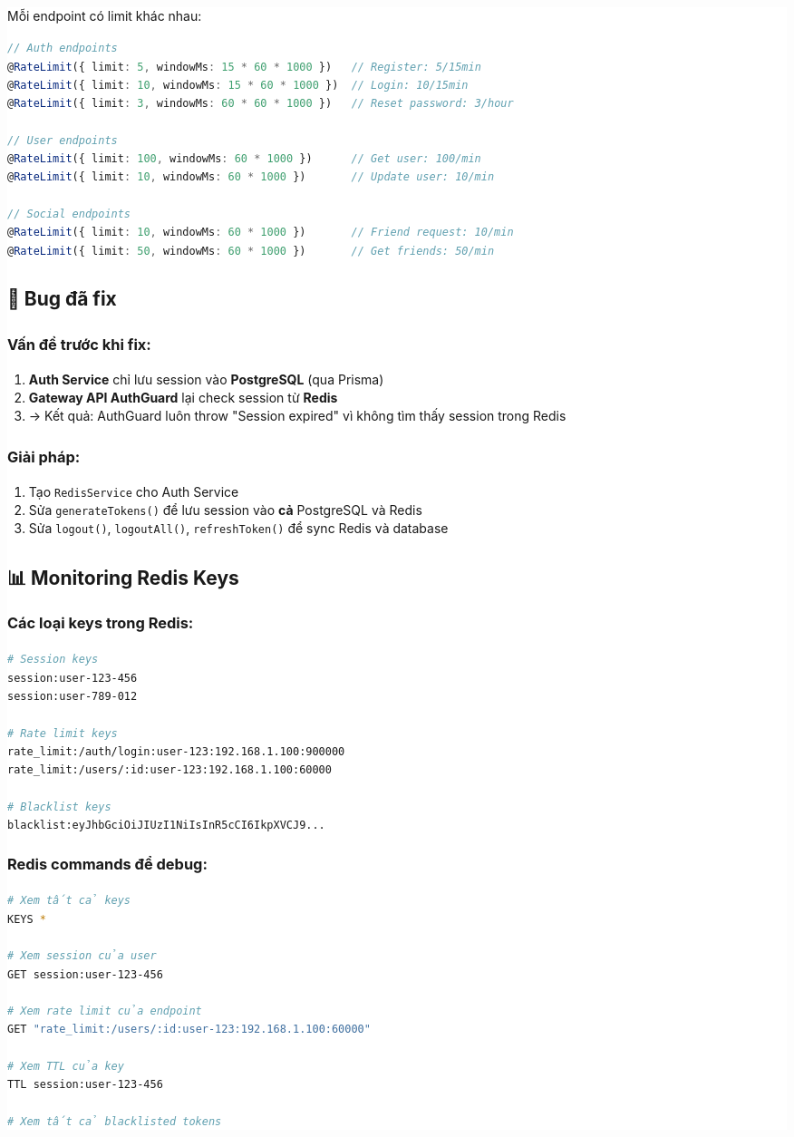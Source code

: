 Mỗi endpoint có limit khác nhau:

```typescript
// Auth endpoints
@RateLimit({ limit: 5, windowMs: 15 * 60 * 1000 })   // Register: 5/15min
@RateLimit({ limit: 10, windowMs: 15 * 60 * 1000 })  // Login: 10/15min
@RateLimit({ limit: 3, windowMs: 60 * 60 * 1000 })   // Reset password: 3/hour

// User endpoints
@RateLimit({ limit: 100, windowMs: 60 * 1000 })      // Get user: 100/min
@RateLimit({ limit: 10, windowMs: 60 * 1000 })       // Update user: 10/min

// Social endpoints
@RateLimit({ limit: 10, windowMs: 60 * 1000 })       // Friend request: 10/min
@RateLimit({ limit: 50, windowMs: 60 * 1000 })       // Get friends: 50/min
```

## 🐛 Bug đã fix

### Vấn đề trước khi fix:

1. **Auth Service** chỉ lưu session vào **PostgreSQL** (qua Prisma)
2. **Gateway API AuthGuard** lại check session từ **Redis**
3. → Kết quả: AuthGuard luôn throw "Session expired" vì không tìm thấy session trong Redis

### Giải pháp:

1. Tạo `RedisService` cho Auth Service
2. Sửa `generateTokens()` để lưu session vào **cả** PostgreSQL và Redis
3. Sửa `logout()`, `logoutAll()`, `refreshToken()` để sync Redis và database

## 📊 Monitoring Redis Keys

### Các loại keys trong Redis:

```bash
# Session keys
session:user-123-456
session:user-789-012

# Rate limit keys
rate_limit:/auth/login:user-123:192.168.1.100:900000
rate_limit:/users/:id:user-123:192.168.1.100:60000

# Blacklist keys
blacklist:eyJhbGciOiJIUzI1NiIsInR5cCI6IkpXVCJ9...
```

### Redis commands để debug:

```bash
# Xem tất cả keys
KEYS *

# Xem session của user
GET session:user-123-456

# Xem rate limit của endpoint
GET "rate_limit:/users/:id:user-123:192.168.1.100:60000"

# Xem TTL của key
TTL session:user-123-456

# Xem tất cả blacklisted tokens
```
